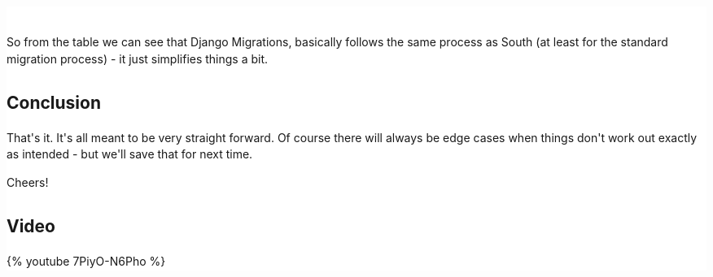 <br>

So from the table we can see that Django Migrations, basically follows the same process as South (at least for the standard migration process) - it just simplifies things a bit.

## Conclusion

That's it. It's all meant to be very straight forward. Of course there will always be edge cases when things don't work out exactly as intended - but we'll save that for next time.

Cheers!

## Video

{% youtube 7PiyO-N6Pho %}

